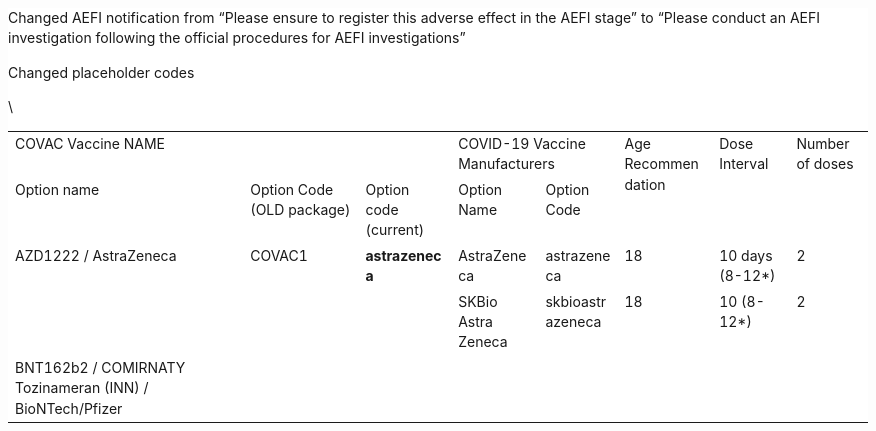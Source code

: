 Changed AEFI notification from “Please ensure to register this adverse effect in the AEFI stage” to “Please conduct an AEFI investigation following the official procedures for AEFI investigations”

Changed placeholder codes 

 \



<table>
  <tr>
   <td colspan="3" >COVAC Vaccine NAME
   </td>
   <td colspan="2" >COVID-19 Vaccine Manufacturers
   </td>
   <td rowspan="2" >Age Recommendation
   </td>
   <td rowspan="2" >Dose Interval
   </td>
   <td rowspan="2" >Number of doses
   </td>
  </tr>
  <tr>
   <td>Option name
   </td>
   <td>Option Code (OLD package)
   </td>
   <td>Option code (current)
   </td>
   <td>Option Name
   </td>
   <td>Option Code
   </td>
  </tr>
  <tr>
   <td rowspan="2" >AZD1222 / AstraZeneca
   </td>
   <td rowspan="2" >COVAC1
   </td>
   <td rowspan="2" ><strong>astrazeneca</strong>
   </td>
   <td>AstraZeneca
   </td>
   <td>astrazeneca
   </td>
   <td>18
   </td>
   <td>10 days (8-12*)
   </td>
   <td>2
   </td>
  </tr>
  <tr>
   <td>SKBio Astra Zeneca
   </td>
   <td>skbioastrazeneca
   </td>
   <td>18
   </td>
   <td>10 (8-12*)
   </td>
   <td>2
   </td>
  </tr>
  <tr>
   <td>BNT162b2 / COMIRNATY Tozinameran (INN) / BioNTech/Pfizer